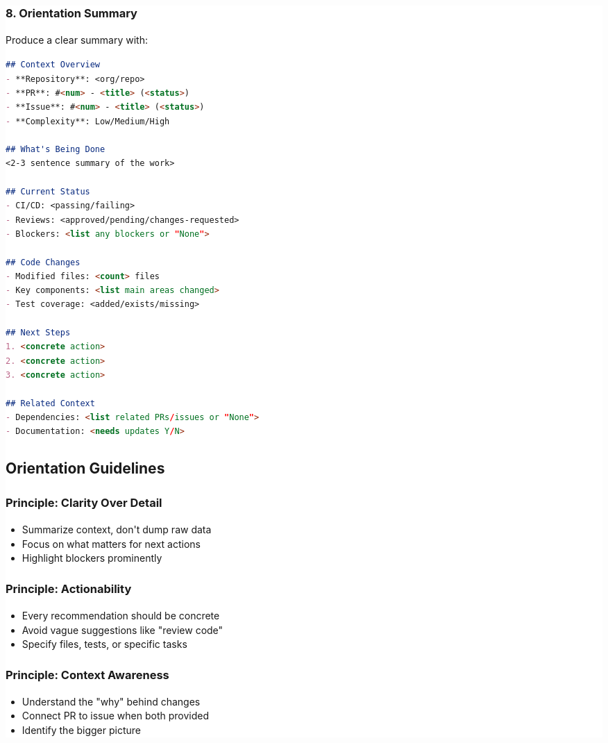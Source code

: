 ### 8. Orientation Summary
Produce a clear summary with:

```markdown
## Context Overview
- **Repository**: <org/repo>
- **PR**: #<num> - <title> (<status>)
- **Issue**: #<num> - <title> (<status>)
- **Complexity**: Low/Medium/High

## What's Being Done
<2-3 sentence summary of the work>

## Current Status
- CI/CD: <passing/failing>
- Reviews: <approved/pending/changes-requested>
- Blockers: <list any blockers or "None">

## Code Changes
- Modified files: <count> files
- Key components: <list main areas changed>
- Test coverage: <added/exists/missing>

## Next Steps
1. <concrete action>
2. <concrete action>
3. <concrete action>

## Related Context
- Dependencies: <list related PRs/issues or "None">
- Documentation: <needs updates Y/N>
```

## Orientation Guidelines

### Principle: Clarity Over Detail
- Summarize context, don't dump raw data
- Focus on what matters for next actions
- Highlight blockers prominently

### Principle: Actionability
- Every recommendation should be concrete
- Avoid vague suggestions like "review code"
- Specify files, tests, or specific tasks

### Principle: Context Awareness
- Understand the "why" behind changes
- Connect PR to issue when both provided
- Identify the bigger picture
